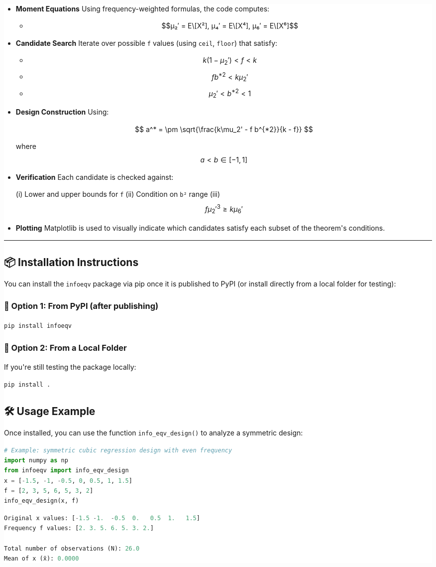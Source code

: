 * **Moment Equations**
  Using frequency-weighted formulas, the code computes:

  * $$μ₂′ = E\[X²], μ₄′ = E\[X⁴], μ₆′ = E\[X⁶]$$

* **Candidate Search**
  Iterate over possible `f` values (using `ceil`, `floor`) that satisfy:

  * $$k(1 - \mu_2') < f < k$$
  * $$fb^{*2} < k\mu_2'$$
  * $$\mu_2' < b^{*2} < 1$$

* **Design Construction**
  Using:

  $$
  a^* = \pm \sqrt{\frac{k\mu_2' - f b^{*2}}{k - f}}
  $$

  where $$a < b \in [-1, 1]$$

* **Verification**
  Each candidate is checked against:

  (i) Lower and upper bounds for `f`
  (ii) Condition on `b²` range
  (iii) $$f \mu_2'^3 \geq k \mu_6'$$

* **Plotting**
  Matplotlib is used to visually indicate which candidates satisfy each subset of the theorem's conditions.

---

## 📦 Installation Instructions

You can install the `infoeqv` package via pip once it is published to PyPI (or install directly from a local folder for testing):

### 🔹 Option 1: From PyPI (after publishing)

```bash
pip install infoeqv
```

### 🔹 Option 2: From a Local Folder

If you're still testing the package locally:

```bash
pip install .
```
## 🛠️ Usage Example

Once installed, you can use the function `info_eqv_design()` to analyze a symmetric design:

```python
# Example: symmetric cubic regression design with even frequency
import numpy as np
from infoeqv import info_eqv_design
x = [-1.5, -1, -0.5, 0, 0.5, 1, 1.5]
f = [2, 3, 5, 6, 5, 3, 2]
info_eqv_design(x, f)
```
```python
Original x values: [-1.5 -1.  -0.5  0.   0.5  1.   1.5]
Frequency f values: [2. 3. 5. 6. 5. 3. 2.]

Total number of observations (N): 26.0
Mean of x (x̄): 0.0000
```